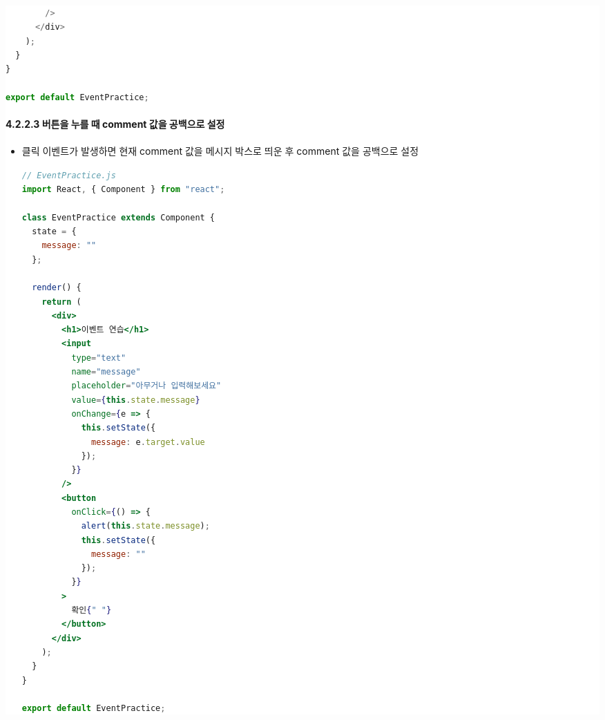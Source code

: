 ```jsx
        />
      </div>
    );
  }
}

export default EventPractice;
```



#### 4.2.2.3 버튼을 누를 때 comment 값을 공백으로 설정 

- 클릭 이벤트가 발생하면 현재 comment 값을 메시지 박스로 띄운 후 comment 값을 공백으로 설정 

  ```jsx
  // EventPractice.js 
  import React, { Component } from "react";
  
  class EventPractice extends Component {
    state = {
      message: ""
    };
  
    render() {
      return (
        <div>
          <h1>이벤트 연습</h1>
          <input
            type="text"
            name="message"
            placeholder="아무거나 입력해보세요"
            value={this.state.message}
            onChange={e => {
              this.setState({
                message: e.target.value
              });
            }}
          />
          <button
            onClick={() => {
              alert(this.state.message);
              this.setState({
                message: ""
              });
            }}
          >
            확인{" "}
          </button>
        </div>
      );
    }
  }
  
  export default EventPractice;
  ```

